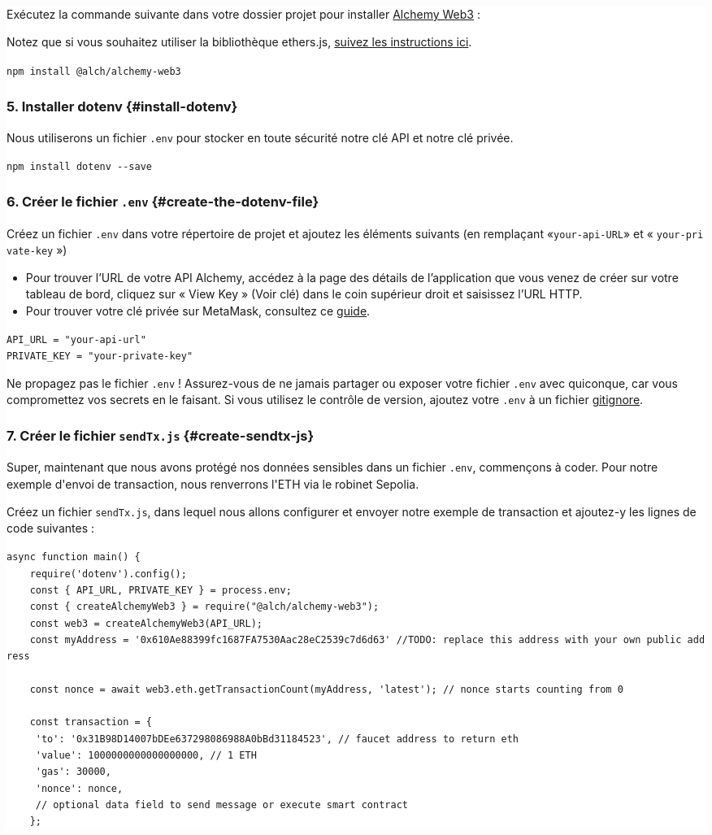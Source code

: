 Exécutez la commande suivante dans votre dossier projet pour installer [Alchemy Web3](https://docs.alchemy.com/reference/api-overview) :

Notez que si vous souhaitez utiliser la bibliothèque ethers.js, [suivez les instructions ici](https://docs.alchemy.com/docs/how-to-send-transactions-on-ethereum).

```
npm install @alch/alchemy-web3
```

### 5\. Installer dotenv {#install-dotenv}

Nous utiliserons un fichier `.env` pour stocker en toute sécurité notre clé API et notre clé privée.

```
npm install dotenv --save
```

### 6\. Créer le fichier `.env` {#create-the-dotenv-file}

Créez un fichier `.env` dans votre répertoire de projet et ajoutez les éléments suivants (en remplaçant «`your-api-URL`» et « `your-private-key` »)

- Pour trouver l’URL de votre API Alchemy, accédez à la page des détails de l’application que vous venez de créer sur votre tableau de bord, cliquez sur « View Key » (Voir clé) dans le coin supérieur droit et saisissez l’URL HTTP.
- Pour trouver votre clé privée sur MetaMask, consultez ce [guide](https://metamask.zendesk.com/hc/en-us/articles/360015289632-How-to-Export-an-Account-Private-Key).

```
API_URL = "your-api-url"
PRIVATE_KEY = "your-private-key"
```

<InfoBanner isWarning>
Ne propagez pas le fichier <code>.env</code> ! Assurez-vous de ne jamais partager ou exposer votre fichier <code>.env</code> avec quiconque, car vous compromettez vos secrets en le faisant. Si vous utilisez le contrôle de version, ajoutez votre <code>.env</code> à un fichier <a href="https://git-scm.com/docs/gitignore">gitignore</a>.
</InfoBanner>

### 7\. Créer le fichier `sendTx.js` {#create-sendtx-js}

Super, maintenant que nous avons protégé nos données sensibles dans un fichier `.env`, commençons à coder. Pour notre exemple d'envoi de transaction, nous renverrons l'ETH via le robinet Sepolia.

Créez un fichier `sendTx.js`, dans lequel nous allons configurer et envoyer notre exemple de transaction et ajoutez-y les lignes de code suivantes :

```
async function main() {
    require('dotenv').config();
    const { API_URL, PRIVATE_KEY } = process.env;
    const { createAlchemyWeb3 } = require("@alch/alchemy-web3");
    const web3 = createAlchemyWeb3(API_URL);
    const myAddress = '0x610Ae88399fc1687FA7530Aac28eC2539c7d6d63' //TODO: replace this address with your own public address

    const nonce = await web3.eth.getTransactionCount(myAddress, 'latest'); // nonce starts counting from 0

    const transaction = {
     'to': '0x31B98D14007bDEe637298086988A0bBd31184523', // faucet address to return eth
     'value': 1000000000000000000, // 1 ETH
     'gas': 30000,
     'nonce': nonce,
     // optional data field to send message or execute smart contract
    };
```